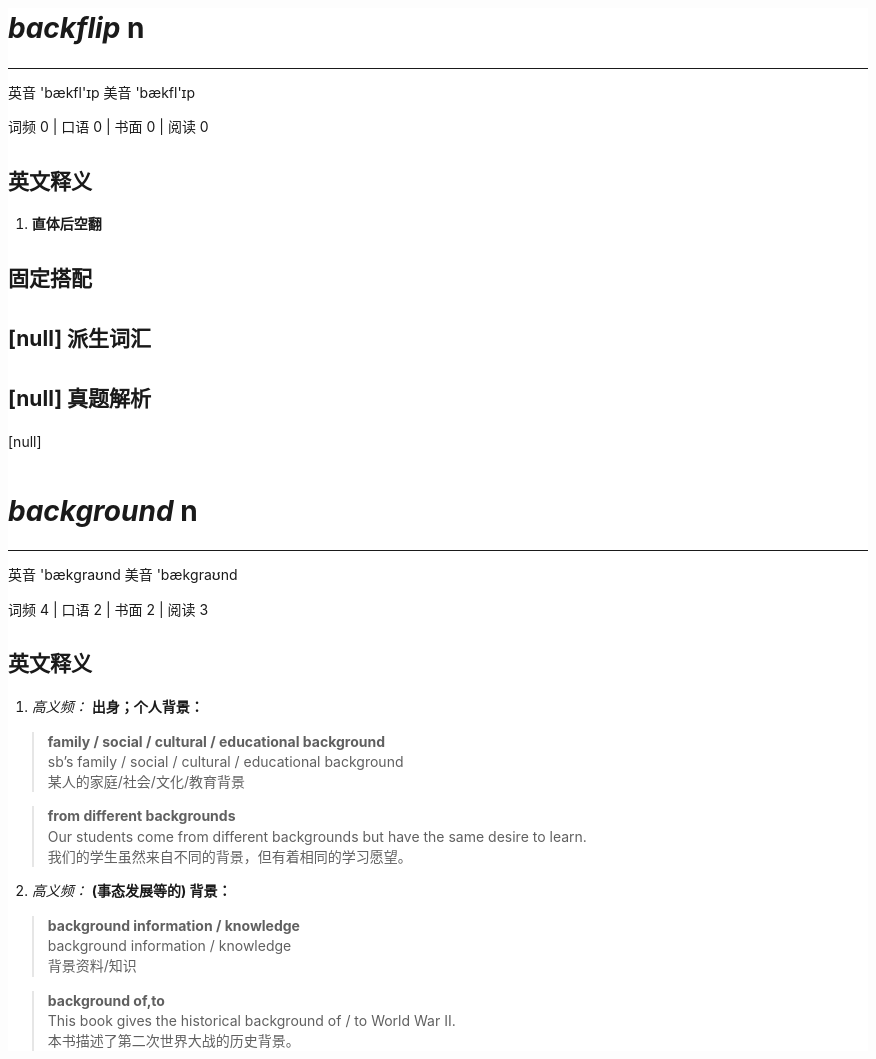 
# ***backflip*** n
---
英音 'bækfl'ɪp     美音 'bækfl'ɪp

词频 0 | 口语 0 | 书面 0 | 阅读 0


英文释义
---
1. **直体后空翻**  


固定搭配
---
[null]
派生词汇
---
[null]
真题解析
---
[null]


# ***background*** n
---
英音 'bækɡraʊnd     美音 'bækɡraʊnd

词频 4 | 口语 2 | 书面 2 | 阅读 3


英文释义
---
1. *高义频：* **出身；个人背景：**  


> **family / social / cultural / educational background**  
> sb’s family / social / cultural / educational background  
> 某人的家庭/社会/文化/教育背景

> **from different backgrounds**  
> Our students come from different backgrounds but have the same desire to learn.   
> 我们的学生虽然来自不同的背景，但有着相同的学习愿望。

2. *高义频：* **(事态发展等的) 背景：**  


> **background information / knowledge**  
> background information / knowledge  
> 背景资料/知识

> **background of,to**  
> This book gives the historical background of / to World War II.   
> 本书描述了第二次世界大战的历史背景。
